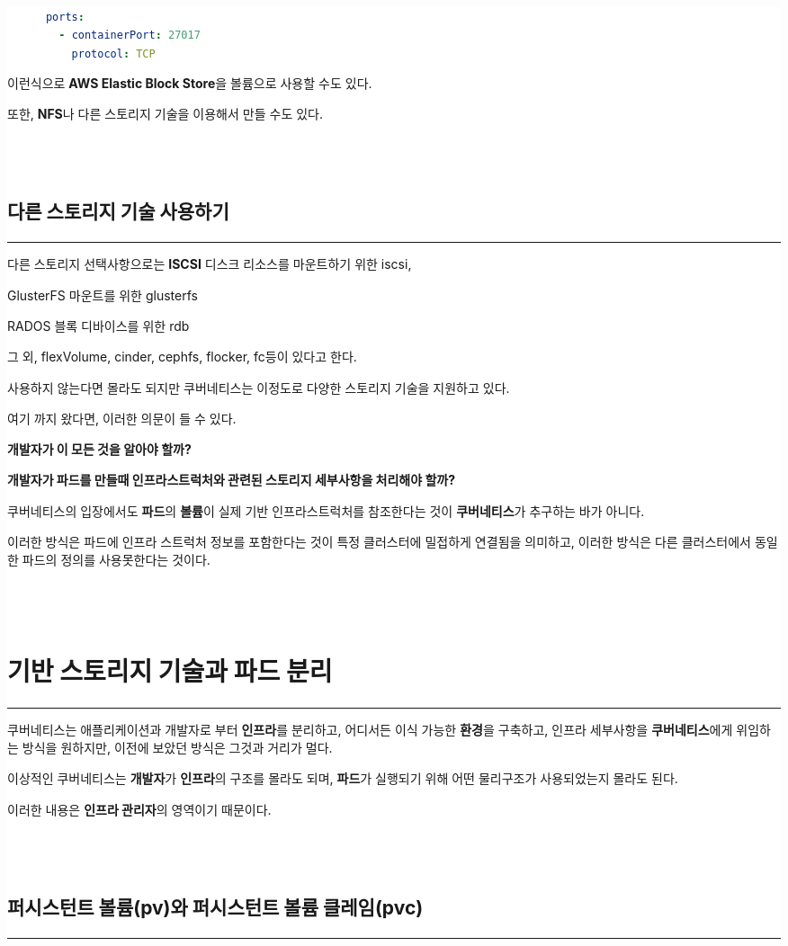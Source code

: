 ````yaml
      ports:
        - containerPort: 27017
          protocol: TCP

````

이런식으로 **AWS Elastic Block Store**을 볼륨으로 사용할 수도 있다.

또한, **NFS**나 다른 스토리지 기술을 이용해서 만들 수도 있다.

<br>
<br>

## 다른 스토리지 기술 사용하기

---

다른 스토리지 선택사항으로는 **ISCSI** 디스크 리소스를 마운트하기 위한 iscsi,

GlusterFS 마운트를 위한 glusterfs

RADOS 블록 디바이스를 위한 rdb

그 외, flexVolume, cinder, cephfs, flocker, fc등이 있다고 한다.

사용하지 않는다면 몰라도 되지만 쿠버네티스는 이정도로 다양한 스토리지 기술을 지원하고 있다.

여기 까지 왔다면, 이러한 의문이 들 수 있다.

**개발자가 이 모든 것을 알아야 할까?**

**개발자가 파드를 만들때 인프라스트럭처와 관련된 스토리지 세부사항을 처리해야 할까?**

쿠버네티스의 입장에서도 **파드**의 **볼륨**이 실제 기반 인프라스트럭처를 참조한다는 것이 **쿠버네티스**가 추구하는
바가 아니다.

이러한 방식은 파드에 인프라 스트럭처 정보를 포함한다는 것이 특정 클러스터에 밀접하게 연결됨을 의미하고, 이러한 방식은
다른 클러스터에서 동일한 파드의 정의를 사용못한다는 것이다.

<br>
<br>

# 기반 스토리지 기술과 파드 분리

---

쿠버네티스는 애플리케이션과 개발자로 부터 **인프라**를 분리하고, 어디서든 이식 가능한 **환경**을 구축하고, 인프라 세부사항을 **쿠버네티스**에게
위임하는 방식을 원하지만, 이전에 보았던 방식은 그것과 거리가 멀다.

이상적인 쿠버네티스는 **개발자**가 **인프라**의 구조를 몰라도 되며, **파드**가 실행되기 위해 어떤 물리구조가 사용되었는지 몰라도 된다.

이러한 내용은 **인프라 관리자**의 영역이기 때문이다.


<br>
<br>

## 퍼시스턴트 볼륨(pv)와 퍼시스턴트 볼륨 클레임(pvc)

---